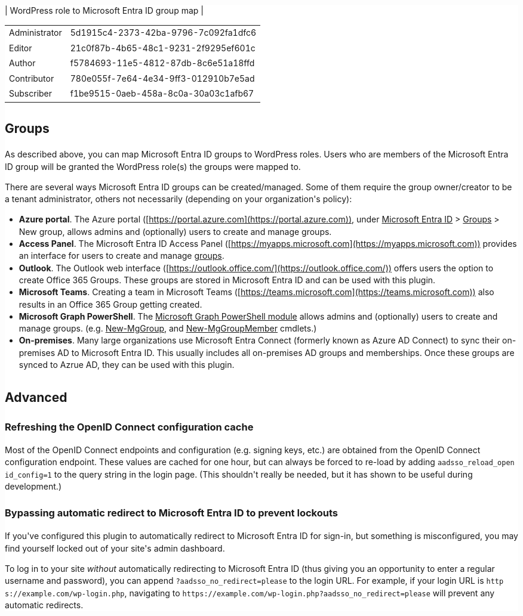 | WordPress role to Microsoft Entra ID group map | <table><tr><td>Administrator</td><td>5d1915c4-2373-42ba-9796-7c092fa1dfc6</td></tr><tr><td>Editor</td><td>21c0f87b-4b65-48c1-9231-2f9295ef601c</td></tr><tr><td>Author</td><td>f5784693-11e5-4812-87db-8c6e51a18ffd</td></tr><tr><td>Contributor</td><td>780e055f-7e64-4e34-9ff3-012910b7e5ad</td></tr><tr><td>Subscriber</td><td>f1be9515-0aeb-458a-8c0a-30a03c1afb67</td></tr></table>

## Groups

As described above, you can map Microsoft Entra ID groups to WordPress roles. Users who are members of the Microsoft Entra ID group will be granted the WordPress role(s) the groups were mapped to.

There are several ways Microsoft Entra ID groups can be created/managed. Some of them require the group owner/creator to be a tenant administrator, others not necessarily (depending on your organization's policy):

 * **Azure portal**. The Azure portal ([https://portal.azure.com](https://portal.azure.com)), under [Microsoft Entra ID](https://portal.azure.com/#blade/Microsoft_AAD_IAM/ActiveDirectoryMenuBlade/Overview) > [Groups](https://portal.azure.com/#blade/Microsoft_AAD_IAM/GroupsManagementMenuBlade/AllGroups) > New group, allows admins and (optionally) users to create and manage groups.
 * **Access Panel**. The Microsoft Entra ID Access Panel ([https://myapps.microsoft.com](https://myapps.microsoft.com)) provides an interface for users to create and manage [groups](https://account.activedirectory.windowsazure.com/#/groups).
 * **Outlook**. The Outlook web interface ([https://outlook.office.com/](https://outlook.office.com/)) offers users the option to create Office 365 Groups. These groups are stored in Microsoft Entra ID and can be used with this plugin.
 * **Microsoft Teams**. Creating a team in Microsoft Teams ([https://teams.microsoft.com](https://teams.microsoft.com)) also results in an Office 365 Group getting created.
 * **Microsoft Graph PowerShell**. The [Microsoft Graph PowerShell module](https://learn.microsoft.com/en-us/powershell/microsoftgraph/get-started?view=graph-powershell-1.0) allows admins and (optionally) users to create and manage groups. (e.g. [New-MgGroup](https://learn.microsoft.com/en-us/powershell/module/microsoft.graph.groups/new-mggroup?view=graph-powershell-1.0), and [New-MgGroupMember](https://learn.microsoft.com/en-us/powershell/module/microsoft.graph.groups/new-mggroupmember?view=graph-powershell-1.0) cmdlets.)
 * **On-premises**. Many large organizations use Microsoft Entra Connect (formerly known as Azure AD Connect) to sync their on-premises AD to Microsoft Entra ID. This usually includes all on-premises AD groups and memberships. Once these groups are synced to Azrue AD, they can be used with this plugin.

## Advanced

### Refreshing the OpenID Connect configuration cache

Most of the OpenID Connect endpoints and configuration (e.g. signing keys, etc.) are obtained from the OpenID Connect configuration endpoint. These values are cached for one hour, but can always be forced to re-load by adding `aadsso_reload_openid_config=1` to the query string in the login page. (This shouldn't really be needed, but it has shown to be useful during development.)

### Bypassing automatic redirect to Microsoft Entra ID to prevent lockouts

If you've configured this plugin to automatically redirect to Microsoft Entra ID for sign-in, but something is misconfigured, you may find yourself locked out of your site's admin dashboard.

To log in to your site *without* automatically redirecting to Microsoft Entra ID (thus giving you an opportunity to enter a regular username and password), you can append `?aadsso_no_redirect=please` to the login URL. For example, if your login URL is `https://example.com/wp-login.php`, navigating to `https://example.com/wp-login.php?aadsso_no_redirect=please` will prevent any automatic redirects.